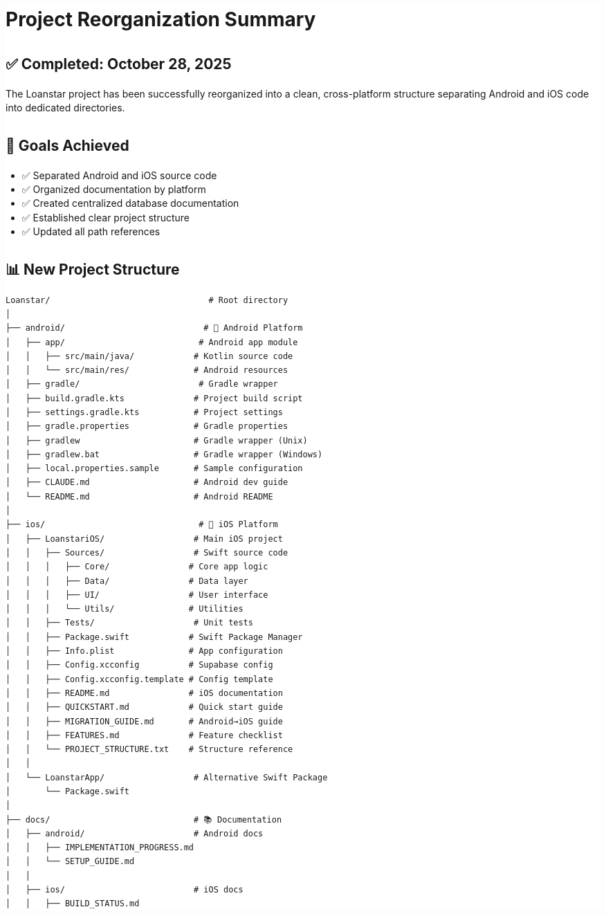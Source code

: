 # Project Reorganization Summary

## ✅ Completed: October 28, 2025

The Loanstar project has been successfully reorganized into a clean, cross-platform structure separating Android and iOS code into dedicated directories.

## 🎯 Goals Achieved

- ✅ Separated Android and iOS source code
- ✅ Organized documentation by platform
- ✅ Created centralized database documentation
- ✅ Established clear project structure
- ✅ Updated all path references

## 📊 New Project Structure

```
Loanstar/                                # Root directory
│
├── android/                            # 🤖 Android Platform
│   ├── app/                           # Android app module
│   │   ├── src/main/java/            # Kotlin source code
│   │   └── src/main/res/             # Android resources
│   ├── gradle/                        # Gradle wrapper
│   ├── build.gradle.kts              # Project build script
│   ├── settings.gradle.kts           # Project settings
│   ├── gradle.properties             # Gradle properties
│   ├── gradlew                       # Gradle wrapper (Unix)
│   ├── gradlew.bat                   # Gradle wrapper (Windows)
│   ├── local.properties.sample       # Sample configuration
│   ├── CLAUDE.md                     # Android dev guide
│   └── README.md                     # Android README
│
├── ios/                               # 🍎 iOS Platform
│   ├── LoanstariOS/                  # Main iOS project
│   │   ├── Sources/                  # Swift source code
│   │   │   ├── Core/                # Core app logic
│   │   │   ├── Data/                # Data layer
│   │   │   ├── UI/                  # User interface
│   │   │   └── Utils/               # Utilities
│   │   ├── Tests/                    # Unit tests
│   │   ├── Package.swift            # Swift Package Manager
│   │   ├── Info.plist               # App configuration
│   │   ├── Config.xcconfig          # Supabase config
│   │   ├── Config.xcconfig.template # Config template
│   │   ├── README.md                # iOS documentation
│   │   ├── QUICKSTART.md            # Quick start guide
│   │   ├── MIGRATION_GUIDE.md       # Android→iOS guide
│   │   ├── FEATURES.md              # Feature checklist
│   │   └── PROJECT_STRUCTURE.txt    # Structure reference
│   │
│   └── LoanstarApp/                  # Alternative Swift Package
│       └── Package.swift
│
├── docs/                             # 📚 Documentation
│   ├── android/                      # Android docs
│   │   ├── IMPLEMENTATION_PROGRESS.md
│   │   └── SETUP_GUIDE.md
│   │
│   ├── ios/                          # iOS docs
│   │   ├── BUILD_STATUS.md
```